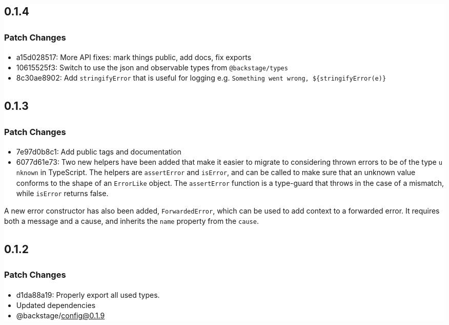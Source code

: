 ## 0.1.4

### Patch Changes

- a15d028517: More API fixes: mark things public, add docs, fix exports
- 10615525f3: Switch to use the json and observable types from `@backstage/types`
- 8c30ae8902: Add `stringifyError` that is useful for logging e.g. `Something went wrong, ${stringifyError(e)}`

## 0.1.3

### Patch Changes

- 7e97d0b8c1: Add public tags and documentation
- 6077d61e73: Two new helpers have been added that make it easier to migrate to considering thrown errors to be of the type `unknown` in TypeScript. The helpers are `assertError` and `isError`, and can be called to make sure that an unknown value conforms to the shape of an `ErrorLike` object. The `assertError` function is a type-guard that throws in the case of a mismatch, while `isError` returns false.

 A new error constructor has also been added, `ForwardedError`, which can be used to add context to a forwarded error. It requires both a message and a cause, and inherits the `name` property from the `cause`.

## 0.1.2

### Patch Changes

- d1da88a19: Properly export all used types.
- Updated dependencies
 - @backstage/config@0.1.9
